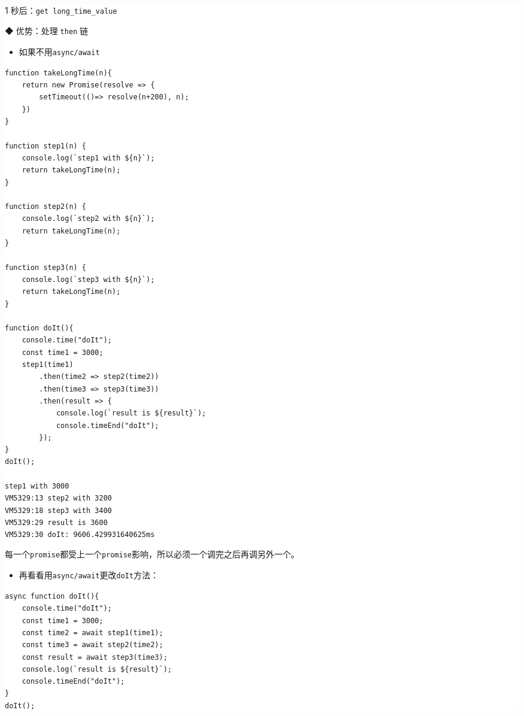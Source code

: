 1 秒后：`get long_time_value`

◆ 优势：处理 `then` 链

- 如果不用`async/await`

```
function takeLongTime(n){
    return new Promise(resolve => {
        setTimeout(()=> resolve(n+200), n);
    })
}

function step1(n) {
    console.log(`step1 with ${n}`);
    return takeLongTime(n);
}

function step2(n) {
    console.log(`step2 with ${n}`);
    return takeLongTime(n);
}

function step3(n) {
    console.log(`step3 with ${n}`);
    return takeLongTime(n);
}

function doIt(){
    console.time("doIt");
    const time1 = 3000;
    step1(time1)
        .then(time2 => step2(time2))
        .then(time3 => step3(time3))
        .then(result => {
            console.log(`result is ${result}`);
            console.timeEnd("doIt");
        });
}
doIt();

step1 with 3000
VM5329:13 step2 with 3200
VM5329:18 step3 with 3400
VM5329:29 result is 3600
VM5329:30 doIt: 9606.429931640625ms

```

每一个`promise`都受上一个`promise`影响，所以必须一个调完之后再调另外一个。

- 再看看用`async/await`更改`doIt`方法：

```
async function doIt(){
    console.time("doIt");
    const time1 = 3000;
    const time2 = await step1(time1);
    const time3 = await step2(time2);
    const result = await step3(time3);
    console.log(`result is ${result}`);
    console.timeEnd("doIt");
}
doIt();

```
